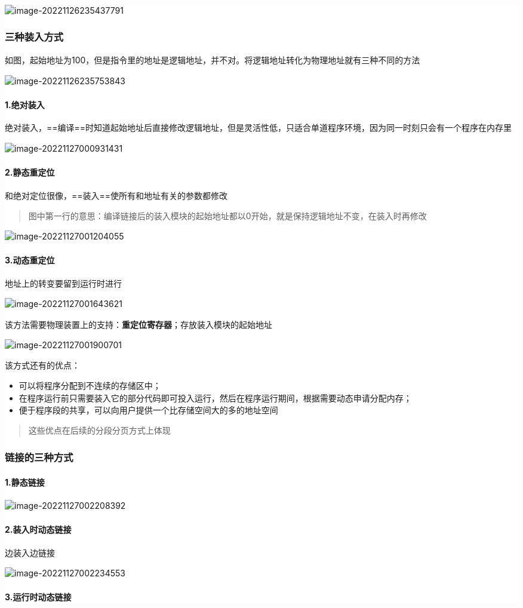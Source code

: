 ![image-20221126235437791](./assets/image-20221126235437791.png)

### 三种装入方式

如图，起始地址为100，但是指令里的地址是逻辑地址，并不对。将逻辑地址转化为物理地址就有三种不同的方法

![image-20221126235753843](./assets/image-20221126235753843.png)

#### 1.绝对装入

绝对装入，==编译==时知道起始地址后直接修改逻辑地址，但是灵活性低，只适合单道程序环境，因为同一时刻只会有一个程序在内存里

![image-20221127000931431](./assets/image-20221127000931431.png)

#### 2.静态重定位

和绝对定位很像，==装入==使所有和地址有关的参数都修改

> 图中第一行的意思：编译链接后的装入模块的起始地址都以0开始，就是保持逻辑地址不变，在装入时再修改

![image-20221127001204055](./assets/image-20221127001204055.png)

#### 3.动态重定位

地址上的转变要留到运行时进行

![image-20221127001643621](./assets/image-20221127001643621.png)

该方法需要物理装置上的支持：**重定位寄存器**；存放装入模块的起始地址

![image-20221127001900701](./assets/image-20221127001900701.png)

该方式还有的优点：

- 可以将程序分配到不连续的存储区中；
- 在程序运行前只需要装入它的部分代码即可投入运行，然后在程序运行期间，根据需要动态申请分配内存；
- 便于程序段的共享，可以向用户提供一个比存储空间大的多的地址空间

> 这些优点在后续的分段分页方式上体现

### 链接的三种方式

#### 1.静态链接

![image-20221127002208392](./assets/image-20221127002208392.png)

#### 2.装入时动态链接

边装入边链接

![image-20221127002234553](./assets/image-20221127002234553.png)

#### 3.运行时动态链接
